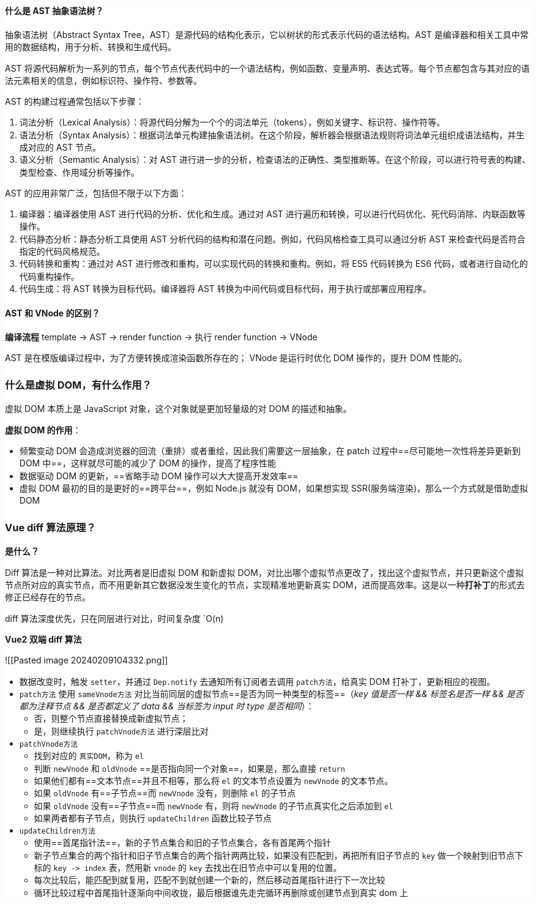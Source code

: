 #### 什么是 AST 抽象语法树？

抽象语法树（Abstract Syntax Tree，AST）是源代码的结构化表示，它以树状的形式表示代码的语法结构。AST 是编译器和相关工具中常用的数据结构，用于分析、转换和生成代码。

AST 将源代码解析为一系列的节点，每个节点代表代码中的一个语法结构，例如函数、变量声明、表达式等。每个节点都包含与其对应的语法元素相关的信息，例如标识符、操作符、参数等。

AST 的构建过程通常包括以下步骤：

1. 词法分析（Lexical Analysis）：将源代码分解为一个个的词法单元（tokens），例如关键字、标识符、操作符等。
2. 语法分析（Syntax Analysis）：根据词法单元构建抽象语法树。在这个阶段，解析器会根据语法规则将词法单元组织成语法结构，并生成对应的 AST 节点。
3. 语义分析（Semantic Analysis）：对 AST 进行进一步的分析，检查语法的正确性、类型推断等。在这个阶段，可以进行符号表的构建、类型检查、作用域分析等操作。

AST 的应用非常广泛，包括但不限于以下方面：

1. 编译器：编译器使用 AST 进行代码的分析、优化和生成。通过对 AST 进行遍历和转换，可以进行代码优化、死代码消除、内联函数等操作。
2. 代码静态分析：静态分析工具使用 AST 分析代码的结构和潜在问题。例如，代码风格检查工具可以通过分析 AST 来检查代码是否符合指定的代码风格规范。
3. 代码转换和重构：通过对 AST 进行修改和重构，可以实现代码的转换和重构。例如，将 ES5 代码转换为 ES6 代码，或者进行自动化的代码重构操作。
4. 代码生成：将 AST 转换为目标代码。编译器将 AST 转换为中间代码或目标代码，用于执行或部署应用程序。

#### AST 和 VNode 的区别？

**编译流程** template -> AST -> render function -> 执行 render function -> VNode

AST 是在模版编译过程中，为了方便转换成渲染函数所存在的；
VNode 是运行时优化 DOM 操作的，提升 DOM 性能的。

### 什么是虚拟 DOM，有什么作用？

虚拟 DOM 本质上是 JavaScript 对象，这个对象就是更加轻量级的对 DOM 的描述和抽象。

**虚拟 DOM 的作用**：

- 频繁变动 DOM 会造成浏览器的回流（重排）或者重绘，因此我们需要这一层抽象，在 patch 过程中==尽可能地一次性将差异更新到 DOM 中==，这样就尽可能的减少了 DOM 的操作，提高了程序性能
- 数据驱动 DOM 的更新，==省略手动 DOM 操作可以大大提高开发效率==
- 虚拟 DOM 最初的目的是更好的==跨平台==，例如 Node.js 就没有 DOM，如果想实现 SSR(服务端渲染)，那么一个方式就是借助虚拟 DOM

###  Vue diff 算法原理？

**是什么？**

Diff 算法是一种对比算法。对比两者是旧虚拟 DOM 和新虚拟 DOM，对比出哪个虚拟节点更改了，找出这个虚拟节点，并只更新这个虚拟节点所对应的真实节点，而不用更新其它数据没发生变化的节点，实现精准地更新真实 DOM，进而提高效率。这是以一种**打补丁**的形式去修正已经存在的节点。

diff 算法深度优先，只在同层进行对比，时间复杂度 `O(n)

**Vue2 双端 diff 算法**

![[Pasted image 20240209104332.png]]

- 数据改变时，触发 `setter`，并通过 `Dep.notify` 去通知所有订阅者去调用 `patch方法`，给真实 DOM 打补丁，更新相应的视图。
- `patch方法` 使用 `sameVnode方法` 对比当前同层的虚拟节点==是否为同一种类型的标签==（*key 值是否一样 && 标签名是否一样 && 是否都为注释节点 && 是否都定义了 data && 当标签为 input 时 type 是否相同*）：
	- 否，则整个节点直接替换成新虚拟节点；
	- 是，则继续执行 `patchVnode方法` 进行深层比对
- `patchVnode方法`
	- 找到对应的 `真实DOM`，称为 `el`
	- 判断 `newVnode` 和 `oldVnode` ==是否指向同一个对象==，如果是，那么直接 `return`
	- 如果他们都有==文本节点==并且不相等，那么将 `el` 的文本节点设置为 `newVnode` 的文本节点。
	- 如果 `oldVnode` 有==子节点==而 `newVnode` 没有，则删除 `el` 的子节点
	- 如果 `oldVnode` 没有==子节点==而 `newVnode` 有，则将 `newVnode` 的子节点真实化之后添加到 `el`
	- 如果两者都有子节点，则执行 `updateChildren` 函数比较子节点
- `updateChildren方法`
	- 使用==首尾指针法==，新的子节点集合和旧的子节点集合，各有首尾两个指针
	- 新子节点集合的两个指针和旧子节点集合的两个指针两两比较，如果没有匹配到，再把所有旧子节点的 `key` 做一个映射到旧节点下标的 `key -> index` 表，然用新 `vnode` 的 `key` 去找出在旧节点中可以复用的位置。
	- 每次比较后，能匹配到就复用，匹配不到就创建一个新的，然后移动首尾指针进行下一次比较
	- 循环比较过程中首尾指针逐渐向中间收拢，最后根据谁先走完循环再删除或创建节点到真实 dom 上
